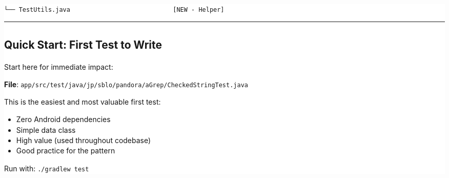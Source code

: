 ```
└── TestUtils.java                            [NEW - Helper]
```

---

## Quick Start: First Test to Write

Start here for immediate impact:

**File**: `app/src/test/java/jp/sblo/pandora/aGrep/CheckedStringTest.java`

This is the easiest and most valuable first test:
- Zero Android dependencies
- Simple data class
- High value (used throughout codebase)
- Good practice for the pattern

Run with: `./gradlew test`
